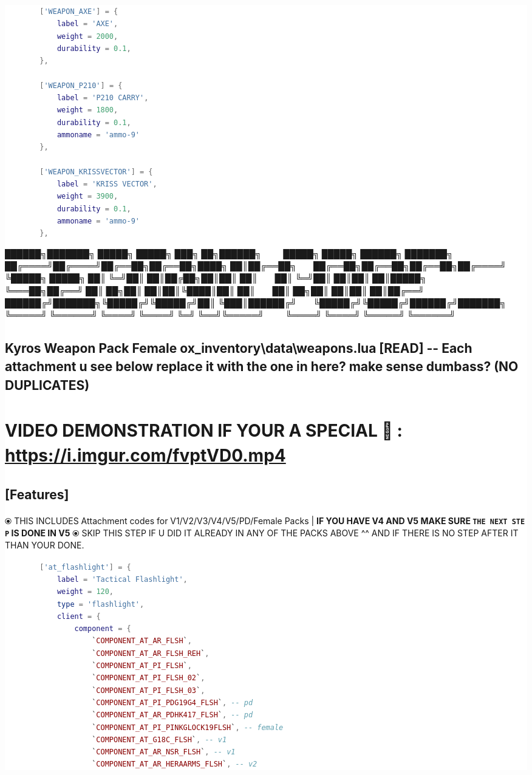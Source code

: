 ```lua
		['WEAPON_AXE'] = {
			label = 'AXE',
			weight = 2000,
			durability = 0.1,
		},

		['WEAPON_P210'] = {
            label = 'P210 CARRY',
            weight = 1800,
            durability = 0.1,
            ammoname = 'ammo-9'
        },

		['WEAPON_KRISSVECTOR'] = {
            label = 'KRISS VECTOR',
            weight = 3900,
            durability = 0.1,
            ammoname = 'ammo-9'
        },
```


 ██████╗███████╗ █████╗  █████╗ ███╗  ██╗██████╗    █████╗  █████╗ ██████╗ ███████╗
██╔════╝██╔════╝██╔══██╗██╔══██╗████╗ ██║██╔══██╗  ██╔══██╗██╔══██╗██╔══██╗██╔════╝
╚█████╗ █████╗  ██║  ╚═╝██║  ██║██╔██╗██║██║  ██║  ██║  ╚═╝██║  ██║██║  ██║█████╗  
 ╚═══██╗██╔══╝  ██║  ██╗██║  ██║██║╚████║██║  ██║  ██║  ██╗██║  ██║██║  ██║██╔══╝  
██████╔╝███████╗╚█████╔╝╚█████╔╝██║ ╚███║██████╔╝  ╚█████╔╝╚█████╔╝██████╔╝███████╗
╚═════╝ ╚══════╝ ╚════╝  ╚════╝ ╚═╝  ╚══╝╚═════╝    ╚════╝  ╚════╝ ╚═════╝ ╚══════╝


## Kyros Weapon Pack Female ox_inventory\data\weapons.lua [READ] -- Each attachment u see below replace it with the one in here? make sense dumbass? (NO DUPLICATES)

# VIDEO DEMONSTRATION IF YOUR A SPECIAL 🤪 :  https://i.imgur.com/fvptVD0.mp4

## [Features]

⦿ THIS INCLUDES Attachment codes for V1/V2/V3/V4/V5/PD/Female Packs | **IF YOU HAVE V4 AND V5 MAKE SURE `THE NEXT STEP` IS DONE IN V5**
⦿ SKIP THIS STEP IF U DID IT ALREADY IN ANY OF THE PACKS ABOVE ^^ AND IF THERE IS NO STEP AFTER IT THAN YOUR DONE.



```lua
		['at_flashlight'] = {
			label = 'Tactical Flashlight',
			weight = 120,
			type = 'flashlight',
			client = {
				component = {
					`COMPONENT_AT_AR_FLSH`,
					`COMPONENT_AT_AR_FLSH_REH`,
					`COMPONENT_AT_PI_FLSH`,
					`COMPONENT_AT_PI_FLSH_02`,
					`COMPONENT_AT_PI_FLSH_03`,
				    `COMPONENT_AT_PI_PDG19G4_FLSH`, -- pd
					`COMPONENT_AT_AR_PDHK417_FLSH`,	-- pd
					`COMPONENT_AT_PI_PINKGLOCK19FLSH`, -- female
                    `COMPONENT_AT_G18C_FLSH`, -- v1
                    `COMPONENT_AT_AR_NSR_FLSH`, -- v1
					`COMPONENT_AT_AR_HERAARMS_FLSH`, -- v2
```